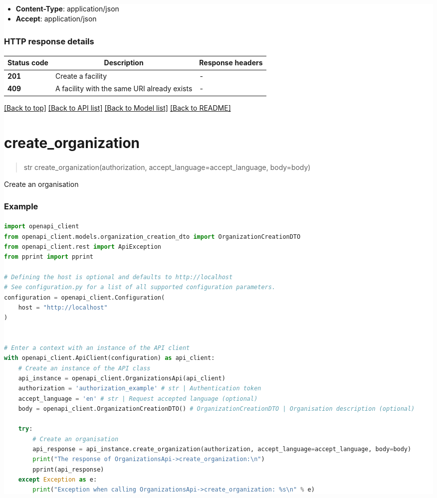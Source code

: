  - **Content-Type**: application/json
 - **Accept**: application/json

### HTTP response details

| Status code | Description | Response headers |
|-------------|-------------|------------------|
**201** | Create a facility |  -  |
**409** | A facility with the same URI already exists |  -  |

[[Back to top]](#) [[Back to API list]](../README.md#documentation-for-api-endpoints) [[Back to Model list]](../README.md#documentation-for-models) [[Back to README]](../README.md)

# **create_organization**
> str create_organization(authorization, accept_language=accept_language, body=body)

Create an organisation

### Example


```python
import openapi_client
from openapi_client.models.organization_creation_dto import OrganizationCreationDTO
from openapi_client.rest import ApiException
from pprint import pprint

# Defining the host is optional and defaults to http://localhost
# See configuration.py for a list of all supported configuration parameters.
configuration = openapi_client.Configuration(
    host = "http://localhost"
)


# Enter a context with an instance of the API client
with openapi_client.ApiClient(configuration) as api_client:
    # Create an instance of the API class
    api_instance = openapi_client.OrganizationsApi(api_client)
    authorization = 'authorization_example' # str | Authentication token
    accept_language = 'en' # str | Request accepted language (optional)
    body = openapi_client.OrganizationCreationDTO() # OrganizationCreationDTO | Organisation description (optional)

    try:
        # Create an organisation
        api_response = api_instance.create_organization(authorization, accept_language=accept_language, body=body)
        print("The response of OrganizationsApi->create_organization:\n")
        pprint(api_response)
    except Exception as e:
        print("Exception when calling OrganizationsApi->create_organization: %s\n" % e)
```
